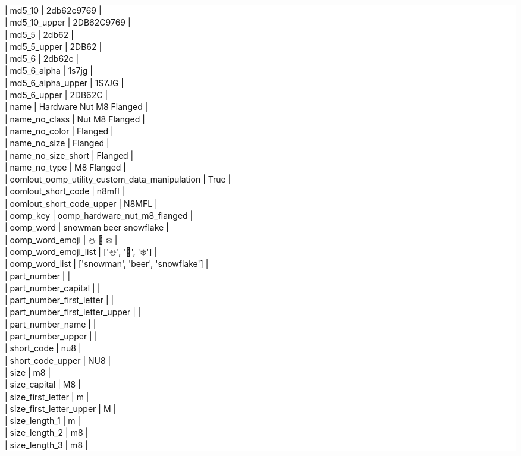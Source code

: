 | md5_10 | 2db62c9769 |  
| md5_10_upper | 2DB62C9769 |  
| md5_5 | 2db62 |  
| md5_5_upper | 2DB62 |  
| md5_6 | 2db62c |  
| md5_6_alpha | 1s7jg |  
| md5_6_alpha_upper | 1S7JG |  
| md5_6_upper | 2DB62C |  
| name | Hardware Nut M8 Flanged |  
| name_no_class | Nut M8 Flanged |  
| name_no_color | Flanged |  
| name_no_size | Flanged |  
| name_no_size_short | Flanged |  
| name_no_type | M8 Flanged |  
| oomlout_oomp_utility_custom_data_manipulation | True |  
| oomlout_short_code | n8mfl |  
| oomlout_short_code_upper | N8MFL |  
| oomp_key | oomp_hardware_nut_m8_flanged |  
| oomp_word | snowman beer snowflake |  
| oomp_word_emoji | :snowman: :beer: :snowflake: |  
| oomp_word_emoji_list | [':snowman:', ':beer:', ':snowflake:'] |  
| oomp_word_list | ['snowman', 'beer', 'snowflake'] |  
| part_number |  |  
| part_number_capital |  |  
| part_number_first_letter |  |  
| part_number_first_letter_upper |  |  
| part_number_name |  |  
| part_number_upper |  |  
| short_code | nu8 |  
| short_code_upper | NU8 |  
| size | m8 |  
| size_capital | M8 |  
| size_first_letter | m |  
| size_first_letter_upper | M |  
| size_length_1 | m |  
| size_length_2 | m8 |  
| size_length_3 | m8 |  